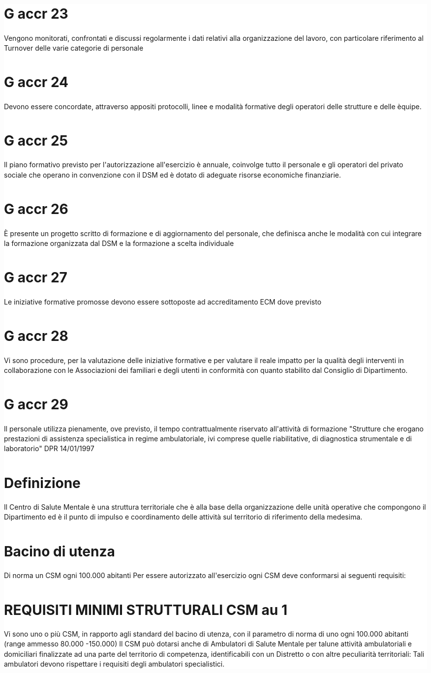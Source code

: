 # G accr 23
Vengono monitorati, confrontati e discussi regolarmente i dati relativi alla organizzazione del lavoro, con particolare riferimento al Turnover delle varie categorie di personale

# G accr 24
Devono essere concordate, attraverso appositi protocolli, linee e modalità formative degli operatori delle strutture e delle èquipe.

# G accr 25
Il piano formativo previsto per l'autorizzazione all'esercizio è annuale, coinvolge tutto il personale e gli operatori del privato sociale che operano in convenzione con il DSM ed è dotato di adeguate risorse economiche finanziarie.

# G accr 26
È presente un progetto scritto di formazione e di aggiornamento del personale, che definisca anche le modalità con cui integrare la formazione organizzata dal DSM e la formazione a scelta individuale

# G accr 27
Le iniziative formative promosse devono essere sottoposte ad accreditamento ECM dove previsto

# G accr 28
Vi sono procedure, per la valutazione delle iniziative formative e per valutare il reale impatto per la qualità degli interventi in collaborazione con le Associazioni dei familiari e degli utenti in conformità con quanto stabilito dal Consiglio di Dipartimento.

# G accr 29
Il personale utilizza pienamente, ove previsto, il tempo contrattualmente riservato all'attività di formazione "Strutture che erogano prestazioni di assistenza specialistica in regime ambulatoriale, ivi comprese quelle riabilitative, di diagnostica strumentale e di laboratorio" DPR 14/01/1997

# Definizione
Il Centro di Salute Mentale è una struttura territoriale che è alla base della organizzazione delle unità operative che compongono il Dipartimento ed è il punto di impulso e coordinamento delle attività sul territorio di riferimento della medesima.

# Bacino di utenza
Di norma un CSM ogni 100.000 abitanti Per essere autorizzato all'esercizio ogni CSM deve conformarsi ai seguenti requisiti:

# REQUISITI MINIMI STRUTTURALI CSM au 1
Vi sono uno o più CSM, in rapporto agli standard del bacino di utenza, con il parametro di norma di uno ogni 100.000 abitanti (range ammesso 80.000 -150.000) Il CSM può dotarsi anche di Ambulatori di Salute Mentale per talune attività ambulatoriali e domiciliari finalizzate ad una parte del territorio di competenza, identificabili con un Distretto o con altre peculiarità territoriali: Tali ambulatori devono rispettare i requisiti degli ambulatori specialistici.
